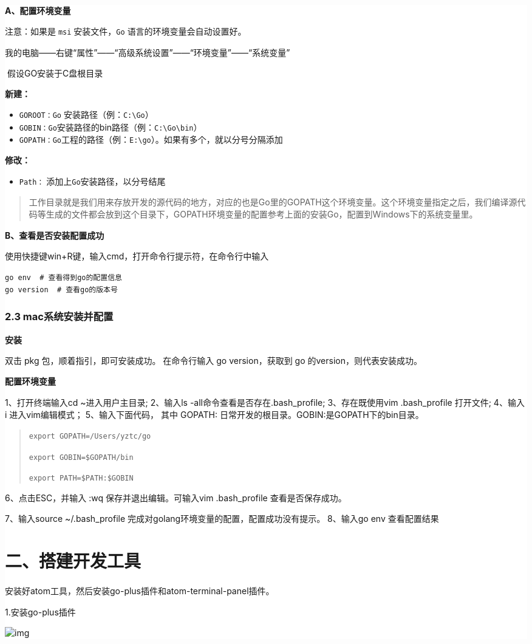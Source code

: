 **A、配置环境变量**

注意：如果是 `msi` 安装文件，`Go` 语言的环境变量会自动设置好。

我的电脑——右键“属性”——“高级系统设置”——“环境变量”——“系统变量”

​	假设GO安装于C盘根目录

**新建：**

- `GOROOT：Go` 安装路径（例：`C:\Go`）
- `GOBIN：Go`安装路径的bin路径（例：`C:\Go\bin`）
- `GOPATH：Go`工程的路径（例：`E:\go`）。如果有多个，就以分号分隔添加

**修改：**

- `Path：` 添加上`Go`安装路径，以分号结尾

> 工作目录就是我们用来存放开发的源代码的地方，对应的也是Go里的GOPATH这个环境变量。这个环境变量指定之后，我们编译源代码等生成的文件都会放到这个目录下，GOPATH环境变量的配置参考上面的安装Go，配置到Windows下的系统变量里。

**B、查看是否安装配置成功**

使用快捷键win+R键，输入cmd，打开命令行提示符，在命令行中输入

```
go env  # 查看得到go的配置信息
go version  # 查看go的版本号
```

### 2.3 mac系统安装并配置

**安装**

双击 pkg 包，顺着指引，即可安装成功。 在命令行输入 go version，获取到 go 的version，则代表安装成功。

**配置环境变量**

1、打开终端输入cd ~进入用户主目录; 2、输入ls -all命令查看是否存在.bash_profile; 3、存在既使用vim .bash_profile 打开文件; 4、输入 i 进入vim编辑模式； 5、输入下面代码， 其中 GOPATH: 日常开发的根目录。GOBIN:是GOPATH下的bin目录。

> `export GOPATH=/Users/yztc/go`
>
> `export GOBIN=$GOPATH/bin`
>
> `export PATH=$PATH:$GOBIN`

6、点击ESC，并输入 :wq 保存并退出编辑。可输入vim .bash_profile 查看是否保存成功。

7、输入source ~/.bash_profile 完成对golang环境变量的配置，配置成功没有提示。 8、输入go env 查看配置结果

# 二、搭建开发工具

安装好atom工具，然后安装go-plus插件和atom-terminal-panel插件。

1.安装go-plus插件

![img](http://om1c35wrq.bkt.clouddn.com/002_%E6%8F%92%E4%BB%B6.bmp)
